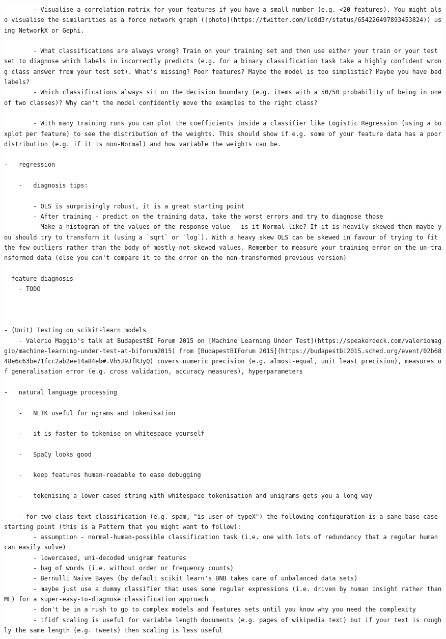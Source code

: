             - Visualise a correlation matrix for your features if you have a small number (e.g. <20 features). You might also visualise the similarities as a force network graph ([photo](https://twitter.com/lc0d3r/status/654226497893453824)) using NetworkX or Gephi.

            - What classifications are always wrong? Train on your training set and then use either your train or your test set to diagnose which labels in incorrectly predicts (e.g. for a binary classification task take a highly confident wrong class answer from your test set). What's missing? Poor features? Maybe the model is too simplistic? Maybe you have bad labels? 
            - Which classifications always sit on the decision boundary (e.g. items with a 50/50 probability of being in one of two classes)? Why can't the model confidently move the examples to the right class?

            - With many training runs you can plot the coefficients inside a classifier like Logistic Regression (using a boxplot per feature) to see the distribution of the weights. This should show if e.g. some of your feature data has a poor distribution (e.g. if it is non-Normal) and how variable the weights can be.

    -   regression

        -   diagnosis tips:

            - OLS is surprisingly robust, it is a great starting point
            - After training - predict on the training data, take the worst errors and try to diagnose those
            - Make a histogram of the values of the response value - is it Normal-like? If it is heavily skewed then maybe you should try to transform it (using a `sqrt` or `log`). With a heavy skew OLS can be skewed in favour of trying to fit the few outliers rather than the body of mostly-not-skewed values. Remember to measure your training error on the un-transformed data (else you can't compare it to the error on the non-transformed previous version)

    - feature diagnosis
        - TODO



    - (Unit) Testing on scikit-learn models
        - Valerio Maggio's talk at BudapestBI Forum 2015 on [Machine Learning Under Test](https://speakerdeck.com/valeriomaggio/machine-learning-under-test-at-biforum2015) from [BudapestBIForum 2015](https://budapestbi2015.sched.org/event/02b6848e6c63be71fcc2ab2ee14a84eb#.Vh5J9JfRJyQ) covers numeric precision (e.g. almost-equal, unit least precision), measures of generalisation error (e.g. cross validation, accuracy measures), hyperparameters

    -   natural language processing

        -   NLTK useful for ngrams and tokenisation

        -   it is faster to tokenise on whitespace yourself

        -   SpaCy looks good

        -   keep features human-readable to ease debugging

        -   tokenising a lower-cased string with whitespace tokenisation and unigrams gets you a long way

        - for two-class text classification (e.g. spam, "is user of typeX") the following configuration is a sane base-case starting point (this is a Pattern that you might want to follow):
            - assumption - normal-human-possible classification task (i.e. one with lots of redundancy that a regular human can easily solve)
            - lowercased, uni-decoded unigram features
            - bag of words (i.e. without order or frequency counts)
            - Bernulli Naive Bayes (by default scikit learn's BNB takes care of unbalanced data sets)
            - maybe just use a dummy classifier that uses some regular expressions (i.e. driven by human insight rather than ML) for a super-easy-to-diagnose classification approach
            - don't be in a rush to go to complex models and features sets until you know why you need the complexity
            - tfidf scaling is useful for variable length documents (e.g. pages of wikipedia text) but if your text is roughly the same length (e.g. tweets) then scaling is less useful
